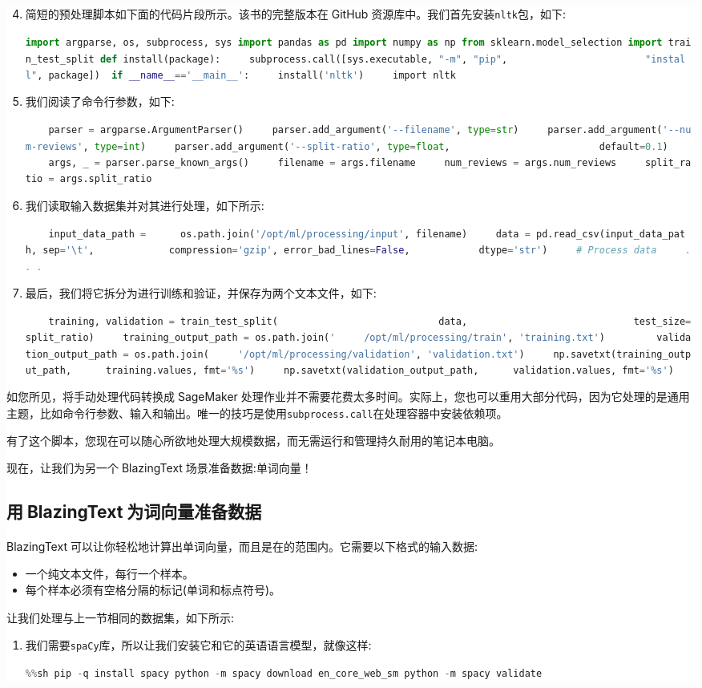 4.  简短的预处理脚本如下面的代码片段所示。该书的完整版本在 GitHub 资源库中。我们首先安装`nltk`包，如下:

    ```py
    import argparse, os, subprocess, sys import pandas as pd import numpy as np from sklearn.model_selection import train_test_split def install(package):     subprocess.call([sys.executable, "-m", "pip",                        "install", package])  if __name__=='__main__':     install('nltk')     import nltk
    ```

5.  我们阅读了命令行参数，如下:

    ```py
        parser = argparse.ArgumentParser()     parser.add_argument('--filename', type=str)     parser.add_argument('--num-reviews', type=int)     parser.add_argument('--split-ratio', type=float,                          default=0.1)     args, _ = parser.parse_known_args()     filename = args.filename     num_reviews = args.num_reviews     split_ratio = args.split_ratio
    ```

6.  我们读取输入数据集并对其进行处理，如下所示:

    ```py
        input_data_path =      os.path.join('/opt/ml/processing/input', filename)     data = pd.read_csv(input_data_path, sep='\t',             compression='gzip', error_bad_lines=False,            dtype='str')     # Process data     . . . 
    ```

7.  最后，我们将它拆分为进行训练和验证，并保存为两个文本文件，如下:

    ```py
        training, validation = train_test_split(                            data,                             test_size=split_ratio)     training_output_path = os.path.join('     /opt/ml/processing/train', 'training.txt')         validation_output_path = os.path.join(     '/opt/ml/processing/validation', 'validation.txt')     np.savetxt(training_output_path,      training.values, fmt='%s')     np.savetxt(validation_output_path,      validation.values, fmt='%s')
    ```

如您所见，将手动处理代码转换成 SageMaker 处理作业并不需要花费太多时间。实际上，您也可以重用大部分代码，因为它处理的是通用主题，比如命令行参数、输入和输出。唯一的技巧是使用`subprocess.call`在处理容器中安装依赖项。

有了这个脚本，您现在可以随心所欲地处理大规模数据，而无需运行和管理持久耐用的笔记本电脑。

现在，让我们为另一个 BlazingText 场景准备数据:单词向量！

## 用 BlazingText 为词向量准备数据

BlazingText 可以让你轻松地计算出单词向量，而且是在的范围内。它需要以下格式的输入数据:

*   一个纯文本文件，每行一个样本。
*   每个样本必须有空格分隔的标记(单词和标点符号)。

让我们处理与上一节相同的数据集，如下所示:

1.  我们需要`spaCy`库，所以让我们安装它和它的英语语言模型，就像这样:

    ```py
    %%sh pip -q install spacy python -m spacy download en_core_web_sm python -m spacy validate
    ```
